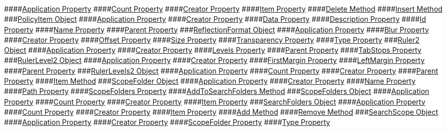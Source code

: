 ####[Application Property](3aa0b57d-2bf7-8d54-3b2e-e23bef0f20af.md)
####[Count Property](3832dfbd-8c4c-fbee-613d-f31d2b1c9387.md)
####[Creator Property](587a6d8a-9c50-802e-1e10-561c821eb985.md)
####[Item Property](bd92a68a-059b-d96c-a86f-7c6754b23026.md)
####[Delete Method](791c409d-26e6-b4d7-8625-ad8cfe7c797e.md)
####[Insert Method](589c38d7-1d0a-ad87-a84c-72147b6b07cf.md)
###[PolicyItem Object](aced7bdc-8ef7-2621-f188-f3c1d44ab6dc.md)
####[Application Property](08c7efa1-7675-a327-67e1-db4f78fdf286.md)
####[Creator Property](cef768a9-8c16-25dd-a596-7a9d2aa85bc3.md)
####[Data Property](4ffa8c3a-f5fc-1813-daed-ea93f11df2dc.md)
####[Description Property](3eaa6a5a-0606-5f1d-9ead-f7d92328173f.md)
####[Id Property](b94f1822-78c9-ecad-e11b-002eae5e9762.md)
####[Name Property](73dd5470-a229-d4a3-ded1-9821693e1a2a.md)
####[Parent Property](280c24b7-bcab-4f61-ad10-e7cf13d47dd5.md)
###[ReflectionFormat Object](9684dbb3-5b99-113b-9808-1173fdd719a9.md)
####[Application Property](5f324e5d-b355-ce3a-2c82-143ef1615c66.md)
####[Blur Property](f6a91974-6809-a01a-23fa-c8dcda243572.md)
####[Creator Property](a2e8bf4f-55a5-fb34-2cdf-438ab3948ba1.md)
####[Offset Property](bd8528e8-5795-637e-8ef0-6e1d0548e42f.md)
####[Size Property](6e4080f3-55e2-5c44-244a-ecce277477aa.md)
####[Transparency Property](3b3768e8-578c-6060-7c55-8a0934ebe65e.md)
####[Type Property](49b23c43-a9b8-34e9-f5e0-c91241cff60a.md)
###[Ruler2 Object](a1632624-cdae-08db-4b5d-78311dbb224a.md)
####[Application Property](b1bb746e-7eeb-ddc9-3651-291c7e801906.md)
####[Creator Property](bd471905-f875-05e3-66ef-9c8b2ee846c6.md)
####[Levels Property](7bf64f3e-1876-fe68-fa41-39fb909f89cd.md)
####[Parent Property](d4ca107d-c71f-fc80-96b4-b33d28d658f6.md)
####[TabStops Property](d0531071-e789-1506-061f-debecdd2c1d7.md)
###[RulerLevel2 Object](f1660a26-5990-9524-33f0-a2e3410160f3.md)
####[Application Property](f03c2e77-5255-1099-872a-1b24912c5cf4.md)
####[Creator Property](8c0c980f-9386-2049-d808-0dc52f627308.md)
####[FirstMargin Property](25af3a48-d2fd-9240-6cf9-e44850d96f50.md)
####[LeftMargin Property](61de525b-7127-7408-13e8-09d0df0c33c0.md)
####[Parent Property](6331e73e-63b2-d702-6a43-552f856db9a5.md)
###[RulerLevels2 Object](01bd257c-1c26-a7cd-cf2a-8478c861b78a.md)
####[Application Property](174eba7d-38d8-6389-5a83-bb5a2cd2613b.md)
####[Count Property](94e7b037-ef73-753a-2231-fd31bd4405d5.md)
####[Creator Property](e86b721c-df91-8ecc-5886-db6da0e24fca.md)
####[Parent Property](000d8a65-c798-33d2-adc0-d38c44643aae.md)
####[Item Method](b6791181-ea32-62e3-3b9a-1b60f436bc91.md)
###[ScopeFolder Object](fe46c1ad-fd60-a698-23dd-04d0631ac403.md)
####[Application Property](5a77b1b5-36dd-babf-a615-28c8e9c2fad1.md)
####[Creator Property](ac093f1c-1d54-58f2-f8f1-55ecf69f54b0.md)
####[Name Property](da1cc239-2988-2b57-11d1-8313ae3d5566.md)
####[Path Property](744d1d00-ecbf-b0ad-e119-8f4267f5f7c5.md)
####[ScopeFolders Property](e3e6ef0f-46b9-1b8c-c115-ab4832c3fb8a.md)
####[AddToSearchFolders Method](e77e2406-b709-0f3e-736d-2fd56c7447e1.md)
###[ScopeFolders Object](25faab39-5309-3560-81a8-e969591cfddb.md)
####[Application Property](7dc9464e-1572-5fdb-cde5-1ffc185917b9.md)
####[Count Property](df040089-dac4-0cd5-eff0-0aa0f050decf.md)
####[Creator Property](892e3619-b74e-8323-6ab2-8ac7cf4b3317.md)
####[Item Property](9f165ff6-831b-d3bd-dadd-98cfc641ce87.md)
###[SearchFolders Object](5958cafc-880e-ee9f-b2f5-be463bfe5232.md)
####[Application Property](c499edb2-ca9e-81ec-521c-82527a5fbb54.md)
####[Count Property](d7d34fe2-eafb-58d7-83b5-f23a542abadb.md)
####[Creator Property](3c1866a1-7ced-b731-0f8e-4afff6d0e071.md)
####[Item Property](e3ea4b1a-648e-1266-8a88-ef0cbd978989.md)
####[Add Method](2ed409a3-d57a-bfc5-ceb3-a7ef4b89b345.md)
####[Remove Method](f268c0e5-17c0-4302-1ef3-3c352604b292.md)
###[SearchScope Object](7faa5b49-6aa9-6682-165b-0d900fffd9ed.md)
####[Application Property](a05fa069-e742-8c14-d10a-840469e6b535.md)
####[Creator Property](99656cbc-57c0-ca7c-4048-3239db958355.md)
####[ScopeFolder Property](9bb05a24-7d9c-e218-40b1-06c054baacab.md)
####[Type Property](5e9c3334-5527-720a-5aba-af2091e6cd85.md)